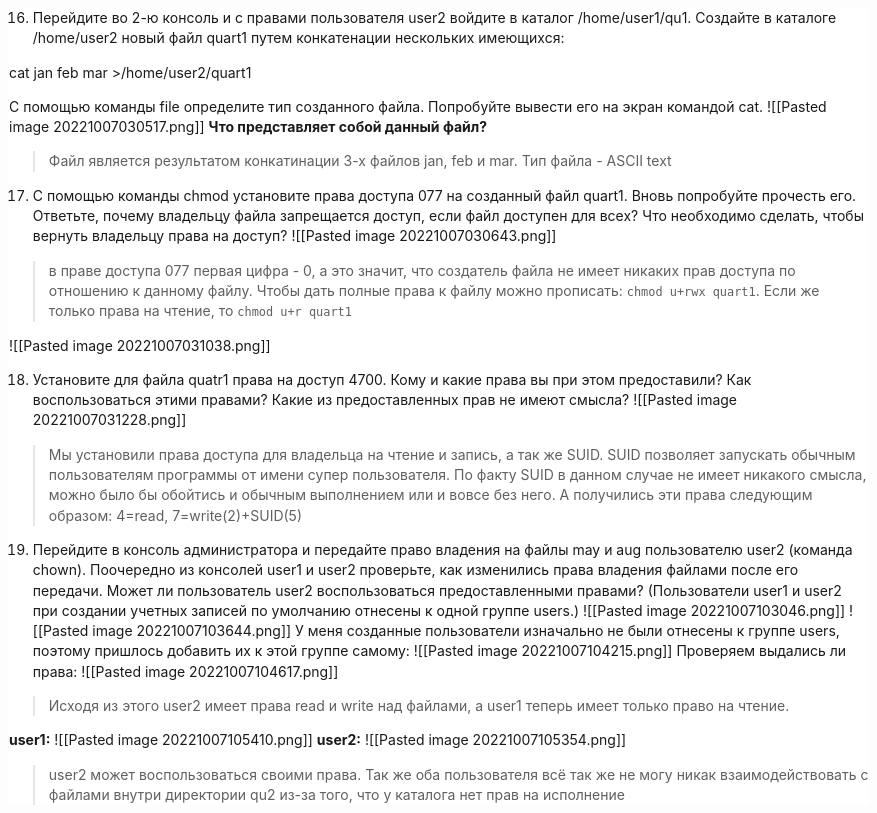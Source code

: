 16. Перейдите во 2-ю консоль и с правами пользователя user2 войдите в
каталог /home/user1/qu1. Создайте в каталоге /home/user2 новый файл
quart1 путем конкатенации нескольких имеющихся:

cat jan feb mar \>/home/user2/quart1

С помощью команды file определите тип созданного файла. Попробуйте
вывести его на экран командой cat.
![[Pasted image 20221007030517.png]]
**Что представляет собой данный файл?**
> Файл является результатом конкатинации 3-х файлов jan, feb и mar. Тип файла - ASCII text

17. С помощью команды chmod установите права доступа 077 на созданный
файл quart1. Вновь попробуйте прочесть его. Ответьте, почему владельцу
файла запрещается доступ, если файл доступен для всех? Что необходимо
сделать, чтобы вернуть владельцу права на доступ?
![[Pasted image 20221007030643.png]]
> в праве доступа 077 первая цифра - 0, а это значит, что создатель файла не имеет никаких прав доступа по отношению к данному файлу. Чтобы дать полные права к файлу можно прописать: `chmod u+rwx quart1`. Если же только права на чтение, то `chmod u+r quart1` 

![[Pasted image 20221007031038.png]]

18. Установите для файла quatr1 права на доступ 4700. Кому и какие
права вы при этом предоставили? Как воспользоваться этими правами? Какие
из предоставленных прав не имеют смысла?
![[Pasted image 20221007031228.png]]
> Мы установили права доступа для владельца на чтение и запись, а так же SUID. SUID позволяет запускать обычным пользователям программы от имени супер пользователя. По факту SUID в данном случае не имеет никакого смысла, можно было бы обойтись и обычным выполнением или и вовсе без него. А получились эти права следующим образом: 4=read, 7=write(2)+SUID(5)

19. Перейдите в консоль администратора и передайте право владения на
файлы may и aug пользователю user2 (команда chown). Поочередно из
консолей user1 и user2 проверьте, как изменились права владения файлами
после его передачи. Может ли пользователь user2 воспользоваться
предоставленными правами? (Пользователи user1 и user2 при создании
учетных записей по умолчанию отнесены к одной группе users.)
![[Pasted image 20221007103046.png]]
![[Pasted image 20221007103644.png]]
У меня созданные пользователи изначально не были отнесены к группе users, поэтому пришлось добавить их к этой группе самому:
![[Pasted image 20221007104215.png]]
Проверяем выдались ли права:
![[Pasted image 20221007104617.png]]
> Исходя из этого user2 имеет права read и write над файлами, а user1 теперь имеет только право на чтение.

**user1:**
![[Pasted image 20221007105410.png]]
**user2:**
![[Pasted image 20221007105354.png]]
> user2 может воспользоваться своими права. Так же оба пользователя всё так же не могу никак взаимодействовать с файлами внутри директории qu2 из-за того, что у каталога нет прав на исполнение
